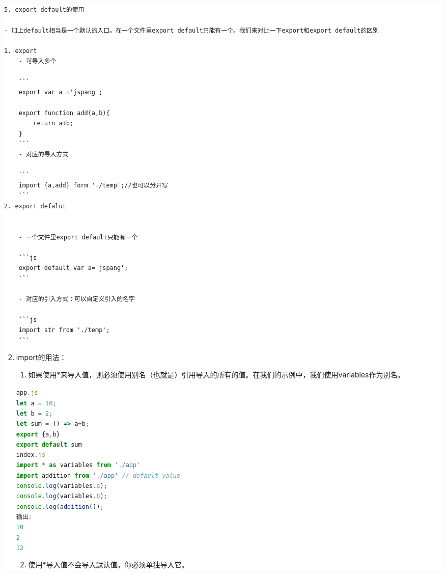     5. export default的使用

    - 加上default相当是一个默认的入口。在一个文件里export default只能有一个。我们来对比一下export和export default的区别

    1. export
        - 可导入多个
        
        ```
        export var a ='jspang';
        
        export function add(a,b){
            return a+b;
        }
        ```
        - 对应的导入方式

        ```
        import {a,add} form './temp';//也可以分开写
        ```
    2. export defalut

        
        - 一个文件里export default只能有一个
        
        ```js
        export default var a='jspang';
        ```

        - 对应的引入方式：可以自定义引入的名字

        ```js
        import str from './temp';
        ```

2. import的用法：
    1. 如果使用*来导入值，则必须使用别名（也就是）引用导入的所有的值。在我们的示例中，我们使用variables作为别名。
    
    ```js
    app.js
    let a = 10;
    let b = 2;
    let sum = () => a+b;
    export {a,b}
    export default sum
    index.js
    import * as variables from './app'
    import addition from './app' // default value
    console.log(variables.a);
    console.log(variables.b);
    console.log(addition());
    输出:
    10
    2
    12
    ```

    2. 使用*导入值不会导入默认值。你必须单独导入它。
